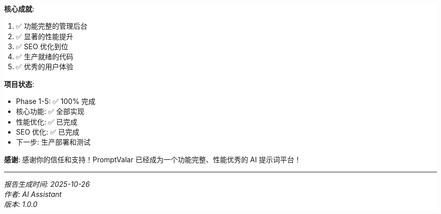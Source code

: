 **核心成就**:
1. ✅ 功能完整的管理后台
2. ✅ 显著的性能提升
3. ✅ SEO 优化到位
4. ✅ 生产就绪的代码
5. ✅ 优秀的用户体验

**项目状态**: 
- Phase 1-5: ✅ 100% 完成
- 核心功能: ✅ 全部实现
- 性能优化: ✅ 已完成
- SEO 优化: ✅ 已完成
- 下一步: 生产部署和测试

**感谢**: 感谢你的信任和支持！PromptValar 已经成为一个功能完整、性能优秀的 AI 提示词平台！

---

*报告生成时间: 2025-10-26*  
*作者: AI Assistant*  
*版本: 1.0.0*

